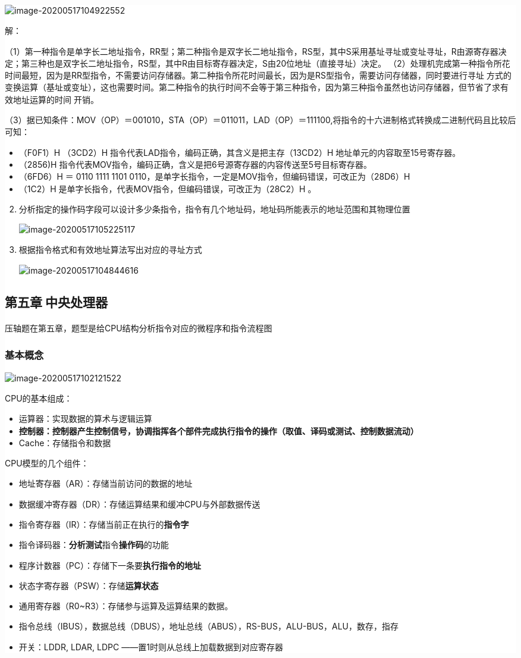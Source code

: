    ![image-20200517104922552](https://github.com/Littlefisher619/fzu-notes/blob/master/%E8%AE%A1%E7%AE%97%E6%9C%BA%E7%BB%84%E6%88%90%E5%8E%9F%E7%90%86/img/image-20200517104922552.png?raw=true)

   解：

   （1）第一种指令是单字长二地址指令，RR型；第二种指令是双字长二地址指令，RS型，其中S采用基址寻址或变址寻址，R由源寄存器决定；第三种也是双字长二地址指令，RS型，其中R由目标寄存器决定，S由20位地址（直接寻址）决定。
   （2）处理机完成第一种指令所花时间最短，因为是RR型指令，不需要访问存储器。第二种指令所花时间最长，因为是RS型指令，需要访问存储器，同时要进行寻址 方式的变换运算（基址或变址），这也需要时间。第二种指令的执行时间不会等于第三种指令，因为第三种指令虽然也访问存储器，但节省了求有效地址运算的时间 开销。

   （3）据已知条件：MOV（OP）＝001010，STA（OP）＝011011，LAD（OP）＝111100,将指令的十六进制格式转换成二进制代码且比较后可知：

   * （F0F1）H （3CD2）H 指令代表LAD指令，编码正确，其含义是把主存（13CD2）H 地址单元的内容取至15号寄存器。
   * （2856)H 指令代表MOV指令，编码正确，含义是把6号源寄存器的内容传送至5号目标寄存器。 
   * （6FD6）H ＝ 0110 1111 1101 0110，是单字长指令，一定是MOV指令，但编码错误，可改正为（28D6）H
   * （1C2）H 是单字长指令，代表MOV指令，但编码错误，可改正为（28C2）H 。 

   

2. 分析指定的操作码字段可以设计多少条指令，指令有几个地址码，地址码所能表示的地址范围和其物理位置

   ![image-20200517105225117](https://github.com/Littlefisher619/fzu-notes/blob/master/%E8%AE%A1%E7%AE%97%E6%9C%BA%E7%BB%84%E6%88%90%E5%8E%9F%E7%90%86/img/image-20200517105225117.png?raw=true)

3. 根据指令格式和有效地址算法写出对应的寻址方式

   ![image-20200517104844616](https://github.com/Littlefisher619/fzu-notes/blob/master/%E8%AE%A1%E7%AE%97%E6%9C%BA%E7%BB%84%E6%88%90%E5%8E%9F%E7%90%86/img/image-20200517104844616.png?raw=true)



## 第五章 中央处理器

压轴题在第五章，题型是给CPU结构分析指令对应的微程序和指令流程图



### 基本概念

![image-20200517102121522](https://github.com/Littlefisher619/fzu-notes/blob/master/%E8%AE%A1%E7%AE%97%E6%9C%BA%E7%BB%84%E6%88%90%E5%8E%9F%E7%90%86/img/image-20200517102121522.png?raw=true)

CPU的基本组成：

* 运算器：实现数据的算术与逻辑运算
* **控制器：控制器产生控制信号，协调指挥各个部件完成执行指令的操作（取值、译码或测试、控制数据流动）**
* Cache：存储指令和数据

CPU模型的几个组件：

* 地址寄存器（AR）：存储当前访问的数据的地址

* 数据缓冲寄存器（DR）：存储运算结果和缓冲CPU与外部数据传送
* 指令寄存器（IR）：存储当前正在执行的**指令字**
* 指令译码器：**分析测试**指令**操作码**的功能
* 程序计数器（PC）：存储下一条要**执行指令的地址**
* 状态字寄存器（PSW）：存储**运算状态**
* 通用寄存器（R0~R3）：存储参与运算及运算结果的数据。
* 指令总线（IBUS），数据总线（DBUS），地址总线（ABUS），RS-BUS，ALU-BUS，ALU，数存，指存
* 开关：LDDR, LDAR, LDPC ——置1时则从总线上加载数据到对应寄存器

